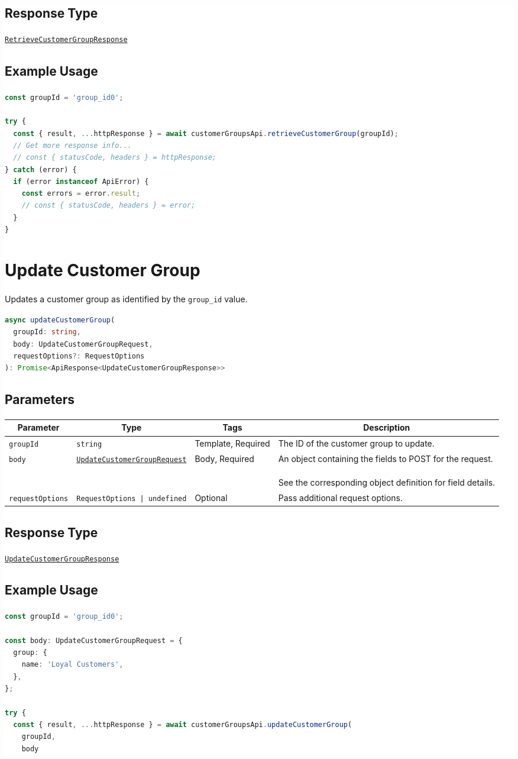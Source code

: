 ## Response Type

[`RetrieveCustomerGroupResponse`](../../doc/models/retrieve-customer-group-response.md)

## Example Usage

```ts
const groupId = 'group_id0';

try {
  const { result, ...httpResponse } = await customerGroupsApi.retrieveCustomerGroup(groupId);
  // Get more response info...
  // const { statusCode, headers } = httpResponse;
} catch (error) {
  if (error instanceof ApiError) {
    const errors = error.result;
    // const { statusCode, headers } = error;
  }
}
```


# Update Customer Group

Updates a customer group as identified by the `group_id` value.

```ts
async updateCustomerGroup(
  groupId: string,
  body: UpdateCustomerGroupRequest,
  requestOptions?: RequestOptions
): Promise<ApiResponse<UpdateCustomerGroupResponse>>
```

## Parameters

| Parameter | Type | Tags | Description |
|  --- | --- | --- | --- |
| `groupId` | `string` | Template, Required | The ID of the customer group to update. |
| `body` | [`UpdateCustomerGroupRequest`](../../doc/models/update-customer-group-request.md) | Body, Required | An object containing the fields to POST for the request.<br><br>See the corresponding object definition for field details. |
| `requestOptions` | `RequestOptions \| undefined` | Optional | Pass additional request options. |

## Response Type

[`UpdateCustomerGroupResponse`](../../doc/models/update-customer-group-response.md)

## Example Usage

```ts
const groupId = 'group_id0';

const body: UpdateCustomerGroupRequest = {
  group: {
    name: 'Loyal Customers',
  },
};

try {
  const { result, ...httpResponse } = await customerGroupsApi.updateCustomerGroup(
    groupId,
    body
```